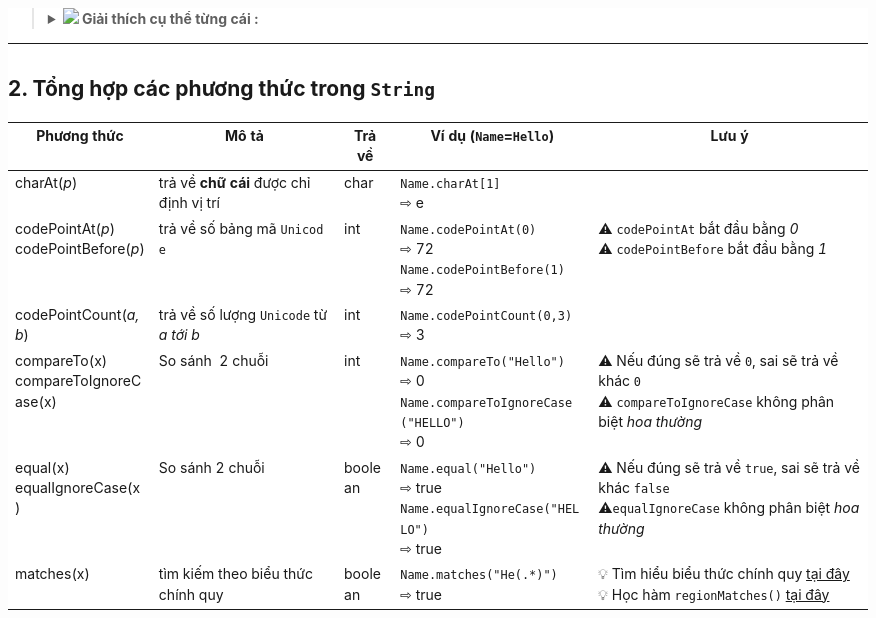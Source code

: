 > <details><summary><b><img src="https://raw.githubusercontent.com/Zenfection/Image/master/2021/02/01-15-08-13-Specialization.png"> Giải thích cụ thể từng cái : </b></summary></details>

---

## 2. Tổng hợp các phương thức trong `String`

| Phương thức                                          | Mô tả                                                                                                                         | Trả về       | Ví dụ (`Name`=`Hello`)                                                                                                                                                      | Lưu ý                                                                                                                                                                                                                                                                         |
| ---------------------------------------------------- | ----------------------------------------------------------------------------------------------------------------------------- | ------------ | --------------------------------------------------------------------------------------------------------------------------------------------------------------------------- | ----------------------------------------------------------------------------------------------------------------------------------------------------------------------------------------------------------------------------------------------------------------------------- |
| charAt(*p*)<br>                                      | trả về **chữ cái** được chỉ định vị trí                                                                                       | char         | `Name.charAt[1]` <br>⇨ e                                                                                                                                                    |                                                                                                                                                                                                                                                                               |
| codePointAt(*p*)<br>codePointBefore(*p*)             | trả về số bảng mã `Unicode`                                                                                                   | int          | `Name.codePointAt(0)` <br>⇨ 72<br>`Name.codePointBefore(1)` <br>⇨ 72<br>                                                                                                    | ⚠️ `codePointAt` bắt đầu bằng *0*<br>⚠️ `codePointBefore` bắt đầu bằng *1*                                                                                                                                                                                                    |
| codePointCount(*a,b*)                                | trả về số lượng `Unicode` từ *a tới b*                                                                                        | int          | `Name.codePointCount(0,3)` <br>⇨ 3                                                                                                                                          |                                                                                                                                                                                                                                                                               |
| compareTo(x)<br>compareToIgnoreCase(x)               | So sánh  2 chuỗi                                                                                                              | int          | `Name.compareTo("Hello")` <br>⇨ 0<br>`Name.compareToIgnoreCase("HELLO")` <br>⇨ 0                                                                                            | ⚠️ Nếu đúng sẽ trả về `0`, sai sẽ trả về khác `0`<br>⚠️ `compareToIgnoreCase` không phân biệt *hoa thường*                                                                                                                                                                    |
| equal(x)<br>equalIgnoreCase(x)                       | So sánh 2 chuỗi                                                                                                               | boolean      | `Name.equal("Hello")` <br>⇨ true<br>`Name.equalIgnoreCase("HELLO")` <br>⇨ true                                                                                              | ⚠️ Nếu đúng sẽ trả về `true`, sai sẽ trả về khác `false`<br>⚠️`equalIgnoreCase` không phân biệt *hoa thường*                                                                                                                                                                  |
| matches(x)                                           | tìm kiếm theo biểu thức chính quy                                                                                             | boolean      | `Name.matches("He(.*)")`<br>⇨ true                                                                                                                                          | 💡 Tìm hiểu biểu thức chính quy [tại đây](https://www.google.com/search?q=regular+expression&oq=regular+expression&aqs=chrome..69i57j69i60&sourceid=chrome&ie=UTF-8)<br>💡 Học hàm `regionMatches()` [tại đây](https://vietjack.com/java/string_regionmatches_trong_java.jsp) |